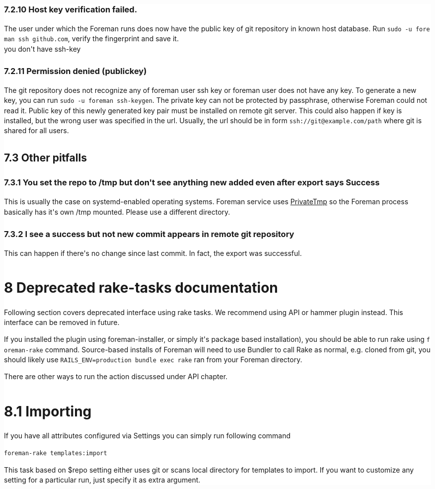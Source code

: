 ### 7.2.10 Host key verification failed.

The user under which the Foreman runs does now have the public key of git repository in known host database. Run `sudo -u foreman ssh github.com`, verify the fingerprint and save it.  
you don't have ssh-key

### 7.2.11 Permission denied (publickey)

The git repository does not recognize any of foreman user ssh key or foreman user does not have any key. To generate a new key, you can run `sudo -u foreman ssh-keygen`. The private key can not be protected by passphrase, otherwise Foreman could not read it. Public key of this newly generated key pair must be installed on remote git server. This could also happen if key is installed, but the wrong user was specified in the url. Usually, the url should be in form `ssh://git@example.com/path` where git is shared for all users.

## 7.3 Other pitfalls

### 7.3.1 You set the repo to /tmp but don't see anything new added even after export says Success

This is usually the case on systemd-enabled operating systems. Foreman service uses [PrivateTmp](https://access.redhat.com/blogs/766093/posts/1976243) so the Foreman process basically has it's own /tmp mounted. Please use a different directory.

### 7.3.2 I see a success but not new commit appears in remote git repository

This can happen if there's no change since last commit. In fact, the export was successful.

# 8 Deprecated rake-tasks documentation

Following section covers deprecated interface using rake tasks. We recommend using API or hammer plugin instead. This interface can be removed in future.

If you installed the plugin using foreman-installer, or simply it's package based installation), you should be able to run rake using `foreman-rake` command. Source-based installs of Foreman will need to use Bundler to call Rake as normal, e.g. cloned from git, you should likely use `RAILS_ENV=production bundle exec rake` ran from your Foreman directory.

There are other ways to run the action discussed under API chapter.
 
# 8.1 Importing

If you have all attributes configured via Settings you can simply run following command

```sh
foreman-rake templates:import
```

This task based on $repo setting either uses git or scans local directory for templates to import. If you want to customize any setting for a particular run, just specify it as extra argument.
